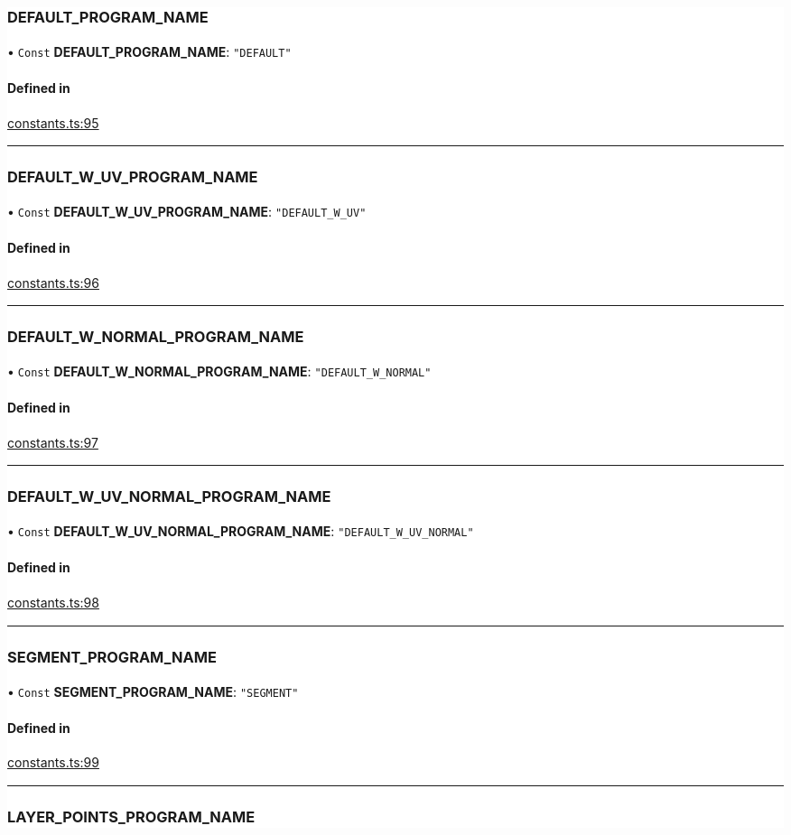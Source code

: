 ### DEFAULT\_PROGRAM\_NAME

• `Const` **DEFAULT\_PROGRAM\_NAME**: ``"DEFAULT"``

#### Defined in

[constants.ts:95](https://github.com/amandaghassaei/webgl-compute/blob/f3717d3/src/constants.ts#L95)

___

### DEFAULT\_W\_UV\_PROGRAM\_NAME

• `Const` **DEFAULT\_W\_UV\_PROGRAM\_NAME**: ``"DEFAULT_W_UV"``

#### Defined in

[constants.ts:96](https://github.com/amandaghassaei/webgl-compute/blob/f3717d3/src/constants.ts#L96)

___

### DEFAULT\_W\_NORMAL\_PROGRAM\_NAME

• `Const` **DEFAULT\_W\_NORMAL\_PROGRAM\_NAME**: ``"DEFAULT_W_NORMAL"``

#### Defined in

[constants.ts:97](https://github.com/amandaghassaei/webgl-compute/blob/f3717d3/src/constants.ts#L97)

___

### DEFAULT\_W\_UV\_NORMAL\_PROGRAM\_NAME

• `Const` **DEFAULT\_W\_UV\_NORMAL\_PROGRAM\_NAME**: ``"DEFAULT_W_UV_NORMAL"``

#### Defined in

[constants.ts:98](https://github.com/amandaghassaei/webgl-compute/blob/f3717d3/src/constants.ts#L98)

___

### SEGMENT\_PROGRAM\_NAME

• `Const` **SEGMENT\_PROGRAM\_NAME**: ``"SEGMENT"``

#### Defined in

[constants.ts:99](https://github.com/amandaghassaei/webgl-compute/blob/f3717d3/src/constants.ts#L99)

___

### LAYER\_POINTS\_PROGRAM\_NAME
